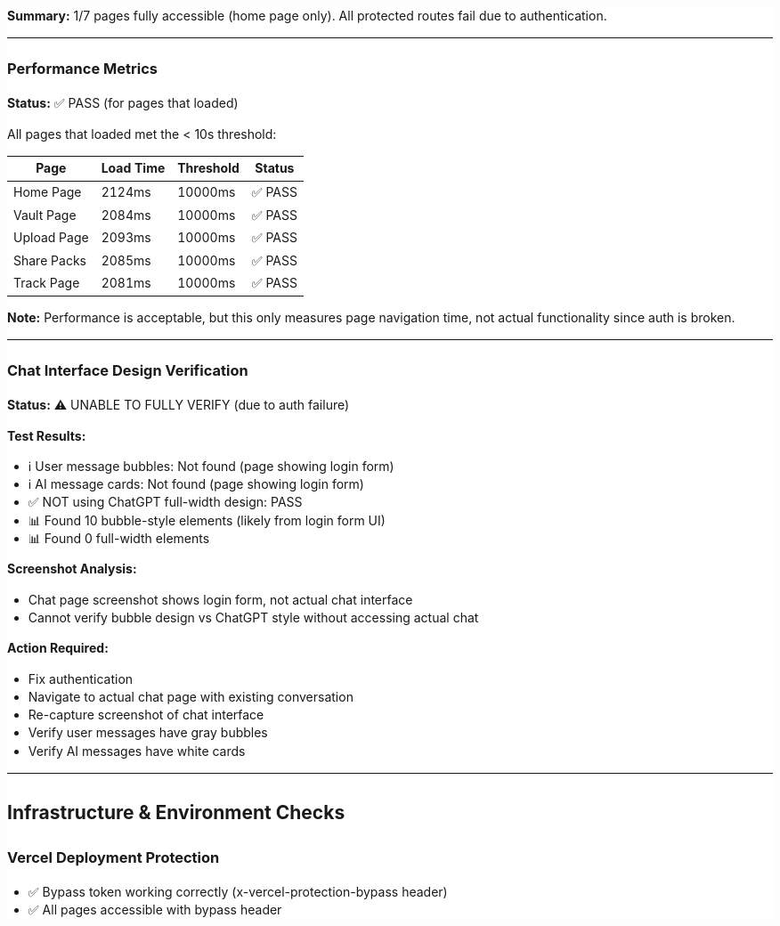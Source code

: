 **Summary:** 1/7 pages fully accessible (home page only). All protected routes fail due to authentication.

---

### Performance Metrics

**Status:** ✅ PASS (for pages that loaded)

All pages that loaded met the < 10s threshold:

| Page | Load Time | Threshold | Status |
|------|-----------|-----------|--------|
| Home Page | 2124ms | 10000ms | ✅ PASS |
| Vault Page | 2084ms | 10000ms | ✅ PASS |
| Upload Page | 2093ms | 10000ms | ✅ PASS |
| Share Packs | 2085ms | 10000ms | ✅ PASS |
| Track Page | 2081ms | 10000ms | ✅ PASS |

**Note:** Performance is acceptable, but this only measures page navigation time, not actual functionality since auth is broken.

---

### Chat Interface Design Verification

**Status:** ⚠️ UNABLE TO FULLY VERIFY (due to auth failure)

**Test Results:**
- ℹ️ User message bubbles: Not found (page showing login form)
- ℹ️ AI message cards: Not found (page showing login form)
- ✅ NOT using ChatGPT full-width design: PASS
- 📊 Found 10 bubble-style elements (likely from login form UI)
- 📊 Found 0 full-width elements

**Screenshot Analysis:**
- Chat page screenshot shows login form, not actual chat interface
- Cannot verify bubble design vs ChatGPT style without accessing actual chat

**Action Required:**
- Fix authentication
- Navigate to actual chat page with existing conversation
- Re-capture screenshot of chat interface
- Verify user messages have gray bubbles
- Verify AI messages have white cards

---

## Infrastructure & Environment Checks

### Vercel Deployment Protection
- ✅ Bypass token working correctly (x-vercel-protection-bypass header)
- ✅ All pages accessible with bypass header
